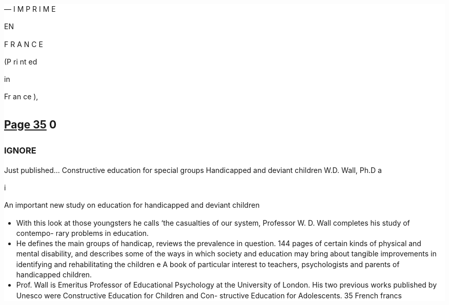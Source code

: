 — 
I
M
P
R
I
M
E
 
EN
 
F
R
A
N
C
E
 
(P
ri
nt
ed
 
in
 
Fr
an
ce
),

## [Page 35](https://demo.humlab.umu.se/courier/074778engo.pdf#page=35) 0

### IGNORE

  
Just published... 
Constructive 
education for 
special groups 
Handicapped and 
deviant children 
W.D. Wall, Ph.D 
a
 
i 
    
An important new study 
on education 
for handicapped and 
deviant children 
* With this look at those youngsters he calls ‘the casualties of our 
system, Professor W. D. Wall completes his study of contempo- 
rary problems in education. 
* He defines the main groups of handicap, reviews the prevalence 
in question. 
144 pages 
of certain kinds of physical and mental disability, and describes 
some of the ways in which society and education may bring about 
tangible improvements in identifying and rehabilitating the children 
e A book of particular interest to teachers, psychologists and 
parents of handicapped children. 
* Prof. Wall is Emeritus Professor of Educational Psychology at 
the University of London. His two previous works published by 
Unesco were Constructive Education for Children and Con- 
structive Education for Adolescents. 
35 French francs 